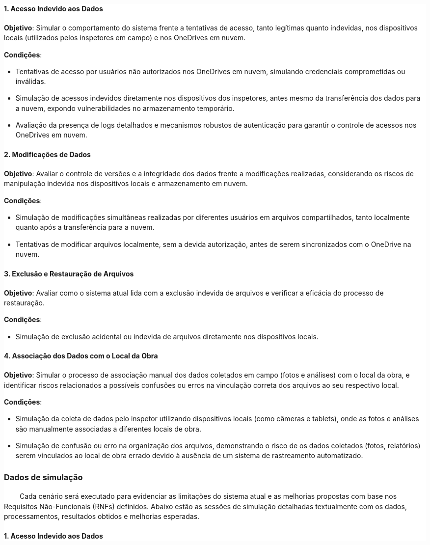 #### 1. Acesso Indevido aos Dados
**Objetivo**: Simular o comportamento do sistema frente a tentativas de acesso, tanto legítimas quanto indevidas, nos dispositivos locais (utilizados pelos inspetores em campo) e nos OneDrives em nuvem.

**Condições**:
- Tentativas de acesso por usuários não autorizados nos OneDrives em nuvem, simulando credenciais comprometidas ou inválidas.

- Simulação de acessos indevidos diretamente nos dispositivos dos inspetores, antes mesmo da transferência dos dados para a nuvem, expondo vulnerabilidades no armazenamento temporário.

- Avaliação da presença de logs detalhados e mecanismos robustos de autenticação para garantir o controle de acessos nos OneDrives em nuvem.

#### 2. Modificações de Dados
**Objetivo**: Avaliar o controle de versões e a integridade dos dados frente a modificações realizadas, considerando os riscos de manipulação indevida nos dispositivos locais e armazenamento em nuvem.

**Condições**:
- Simulação de modificações simultâneas realizadas por diferentes usuários em arquivos compartilhados, tanto localmente quanto após a transferência para a nuvem.

- Tentativas de modificar arquivos localmente, sem a devida autorização, antes de serem sincronizados com o OneDrive na nuvem.

#### 3. Exclusão e Restauração de Arquivos
**Objetivo**:  Avaliar como o sistema atual lida com a exclusão indevida de arquivos e verificar a eficácia do processo de restauração.

**Condições**:
- Simulação de exclusão acidental ou indevida de arquivos diretamente nos dispositivos locais.

#### 4. Associação dos Dados com o Local da Obra

**Objetivo**: Simular o processo de associação manual dos dados coletados em campo (fotos e análises) com o local da obra, e identificar riscos relacionados a possíveis confusões ou erros na vinculação correta dos arquivos ao seu respectivo local.

**Condições**:
- Simulação da coleta de dados pelo inspetor utilizando dispositivos locais (como câmeras e tablets), onde as fotos e análises são manualmente associadas a diferentes locais de obra.

- Simulação de confusão ou erro na organização dos arquivos, demonstrando o risco de os dados coletados (fotos, relatórios) serem vinculados ao local de obra errado devido à ausência de um sistema de rastreamento automatizado.

### Dados de simulação
&emsp;&emsp; Cada cenário será executado para evidenciar as limitações do sistema atual e as melhorias propostas com base nos Requisitos Não-Funcionais (RNFs) definidos. Abaixo estão as sessões de simulação detalhadas textualmente com os dados, processamentos, resultados obtidos e melhorias esperadas.

#### 1. Acesso Indevido aos Dados
